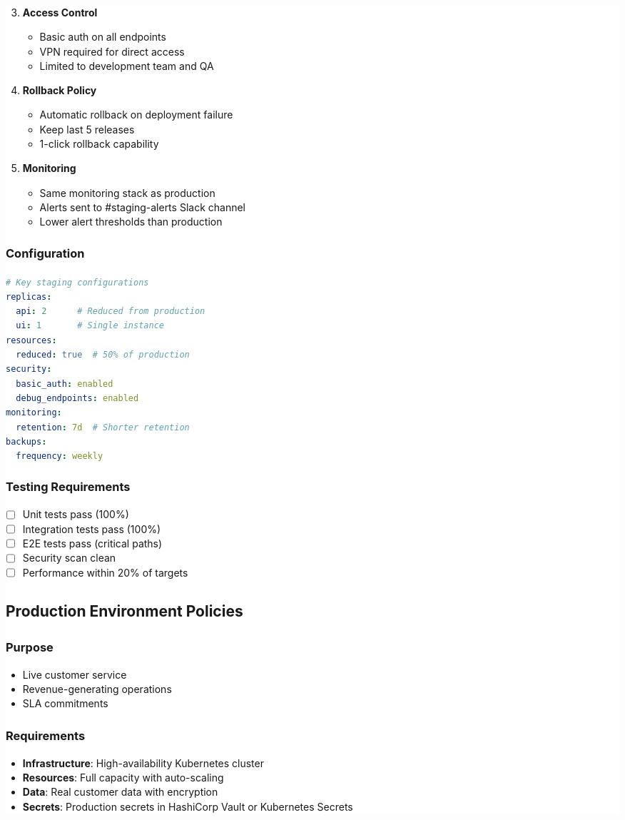 3. **Access Control**
   - Basic auth on all endpoints
   - VPN required for direct access
   - Limited to development team and QA

4. **Rollback Policy**
   - Automatic rollback on deployment failure
   - Keep last 5 releases
   - 1-click rollback capability

5. **Monitoring**
   - Same monitoring stack as production
   - Alerts sent to #staging-alerts Slack channel
   - Lower alert thresholds than production

### Configuration
```yaml
# Key staging configurations
replicas:
  api: 2      # Reduced from production
  ui: 1       # Single instance
resources:
  reduced: true  # 50% of production
security:
  basic_auth: enabled
  debug_endpoints: enabled
monitoring:
  retention: 7d  # Shorter retention
backups:
  frequency: weekly
```

### Testing Requirements
- [ ] Unit tests pass (100%)
- [ ] Integration tests pass (100%)
- [ ] E2E tests pass (critical paths)
- [ ] Security scan clean
- [ ] Performance within 20% of targets

## Production Environment Policies

### Purpose
- Live customer service
- Revenue-generating operations
- SLA commitments

### Requirements
- **Infrastructure**: High-availability Kubernetes cluster
- **Resources**: Full capacity with auto-scaling
- **Data**: Real customer data with encryption
- **Secrets**: Production secrets in HashiCorp Vault or Kubernetes Secrets
